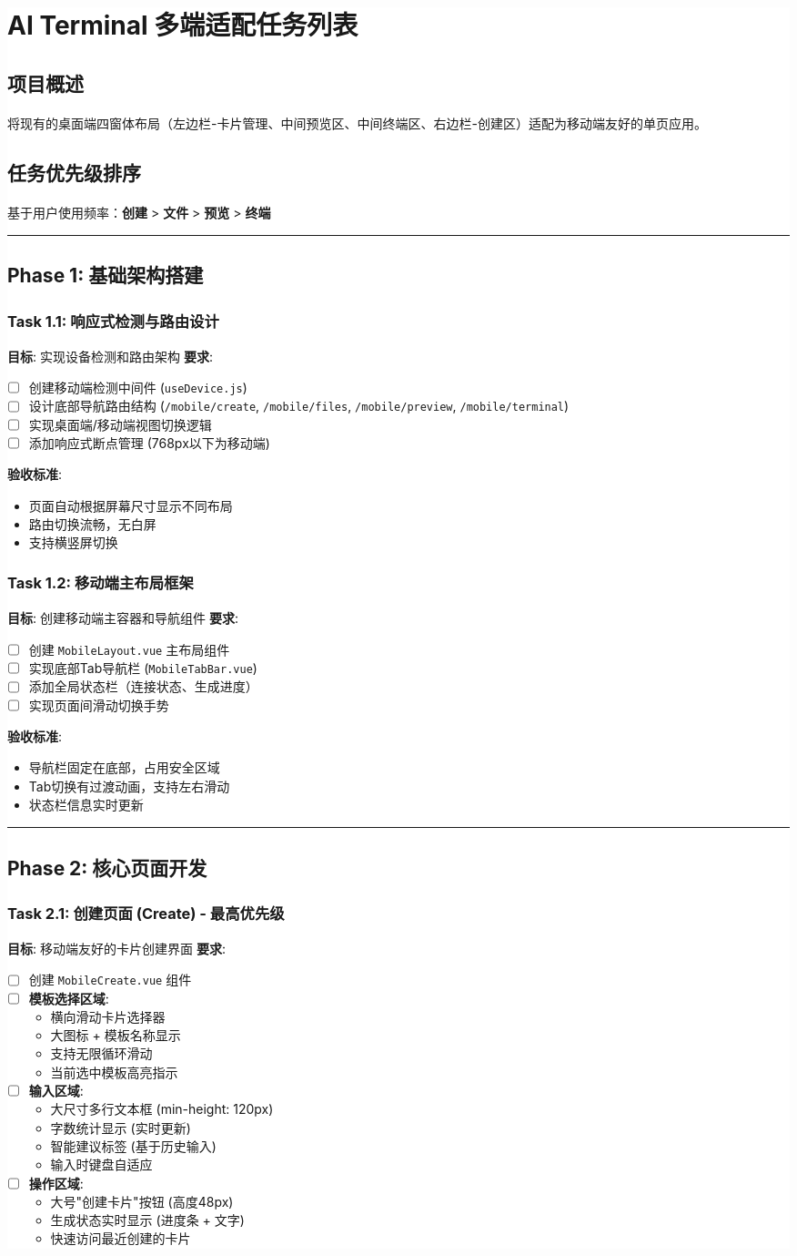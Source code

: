 # AI Terminal 多端适配任务列表

## 项目概述
将现有的桌面端四窗体布局（左边栏-卡片管理、中间预览区、中间终端区、右边栏-创建区）适配为移动端友好的单页应用。

## 任务优先级排序
基于用户使用频率：**创建** > **文件** > **预览** > **终端**

---

## Phase 1: 基础架构搭建

### Task 1.1: 响应式检测与路由设计
**目标**: 实现设备检测和路由架构
**要求**:
- [ ] 创建移动端检测中间件 (`useDevice.js`)
- [ ] 设计底部导航路由结构 (`/mobile/create`, `/mobile/files`, `/mobile/preview`, `/mobile/terminal`)
- [ ] 实现桌面端/移动端视图切换逻辑
- [ ] 添加响应式断点管理 (768px以下为移动端)

**验收标准**:
- 页面自动根据屏幕尺寸显示不同布局
- 路由切换流畅，无白屏
- 支持横竖屏切换

### Task 1.2: 移动端主布局框架
**目标**: 创建移动端主容器和导航组件
**要求**:
- [ ] 创建 `MobileLayout.vue` 主布局组件
- [ ] 实现底部Tab导航栏 (`MobileTabBar.vue`)
- [ ] 添加全局状态栏（连接状态、生成进度）
- [ ] 实现页面间滑动切换手势

**验收标准**:
- 导航栏固定在底部，占用安全区域
- Tab切换有过渡动画，支持左右滑动
- 状态栏信息实时更新

---

## Phase 2: 核心页面开发

### Task 2.1: 创建页面 (Create) - 最高优先级
**目标**: 移动端友好的卡片创建界面
**要求**:
- [ ] 创建 `MobileCreate.vue` 组件
- [ ] **模板选择区域**:
  - 横向滑动卡片选择器
  - 大图标 + 模板名称显示
  - 支持无限循环滑动
  - 当前选中模板高亮指示
- [ ] **输入区域**:
  - 大尺寸多行文本框 (min-height: 120px)
  - 字数统计显示 (实时更新)
  - 智能建议标签 (基于历史输入)
  - 输入时键盘自适应
- [ ] **操作区域**:
  - 大号"创建卡片"按钮 (高度48px)
  - 生成状态实时显示 (进度条 + 文字)
  - 快速访问最近创建的卡片